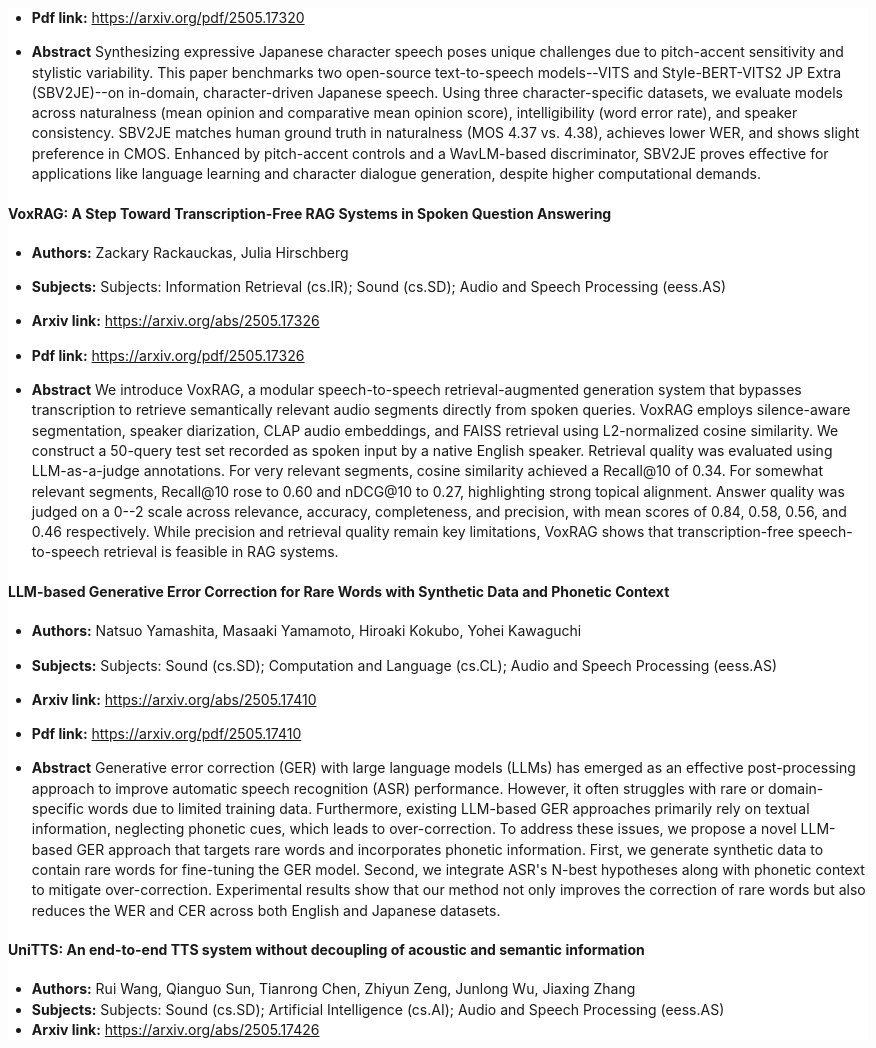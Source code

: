  - **Pdf link:** https://arxiv.org/pdf/2505.17320

 - **Abstract**
 Synthesizing expressive Japanese character speech poses unique challenges due to pitch-accent sensitivity and stylistic variability. This paper benchmarks two open-source text-to-speech models--VITS and Style-BERT-VITS2 JP Extra (SBV2JE)--on in-domain, character-driven Japanese speech. Using three character-specific datasets, we evaluate models across naturalness (mean opinion and comparative mean opinion score), intelligibility (word error rate), and speaker consistency. SBV2JE matches human ground truth in naturalness (MOS 4.37 vs. 4.38), achieves lower WER, and shows slight preference in CMOS. Enhanced by pitch-accent controls and a WavLM-based discriminator, SBV2JE proves effective for applications like language learning and character dialogue generation, despite higher computational demands.
#### VoxRAG: A Step Toward Transcription-Free RAG Systems in Spoken Question Answering
 - **Authors:** Zackary Rackauckas, Julia Hirschberg
 - **Subjects:** Subjects:
Information Retrieval (cs.IR); Sound (cs.SD); Audio and Speech Processing (eess.AS)
 - **Arxiv link:** https://arxiv.org/abs/2505.17326

 - **Pdf link:** https://arxiv.org/pdf/2505.17326

 - **Abstract**
 We introduce VoxRAG, a modular speech-to-speech retrieval-augmented generation system that bypasses transcription to retrieve semantically relevant audio segments directly from spoken queries. VoxRAG employs silence-aware segmentation, speaker diarization, CLAP audio embeddings, and FAISS retrieval using L2-normalized cosine similarity. We construct a 50-query test set recorded as spoken input by a native English speaker. Retrieval quality was evaluated using LLM-as-a-judge annotations. For very relevant segments, cosine similarity achieved a Recall@10 of 0.34. For somewhat relevant segments, Recall@10 rose to 0.60 and nDCG@10 to 0.27, highlighting strong topical alignment. Answer quality was judged on a 0--2 scale across relevance, accuracy, completeness, and precision, with mean scores of 0.84, 0.58, 0.56, and 0.46 respectively. While precision and retrieval quality remain key limitations, VoxRAG shows that transcription-free speech-to-speech retrieval is feasible in RAG systems.
#### LLM-based Generative Error Correction for Rare Words with Synthetic Data and Phonetic Context
 - **Authors:** Natsuo Yamashita, Masaaki Yamamoto, Hiroaki Kokubo, Yohei Kawaguchi
 - **Subjects:** Subjects:
Sound (cs.SD); Computation and Language (cs.CL); Audio and Speech Processing (eess.AS)
 - **Arxiv link:** https://arxiv.org/abs/2505.17410

 - **Pdf link:** https://arxiv.org/pdf/2505.17410

 - **Abstract**
 Generative error correction (GER) with large language models (LLMs) has emerged as an effective post-processing approach to improve automatic speech recognition (ASR) performance. However, it often struggles with rare or domain-specific words due to limited training data. Furthermore, existing LLM-based GER approaches primarily rely on textual information, neglecting phonetic cues, which leads to over-correction. To address these issues, we propose a novel LLM-based GER approach that targets rare words and incorporates phonetic information. First, we generate synthetic data to contain rare words for fine-tuning the GER model. Second, we integrate ASR's N-best hypotheses along with phonetic context to mitigate over-correction. Experimental results show that our method not only improves the correction of rare words but also reduces the WER and CER across both English and Japanese datasets.
#### UniTTS: An end-to-end TTS system without decoupling of acoustic and semantic information
 - **Authors:** Rui Wang, Qianguo Sun, Tianrong Chen, Zhiyun Zeng, Junlong Wu, Jiaxing Zhang
 - **Subjects:** Subjects:
Sound (cs.SD); Artificial Intelligence (cs.AI); Audio and Speech Processing (eess.AS)
 - **Arxiv link:** https://arxiv.org/abs/2505.17426

